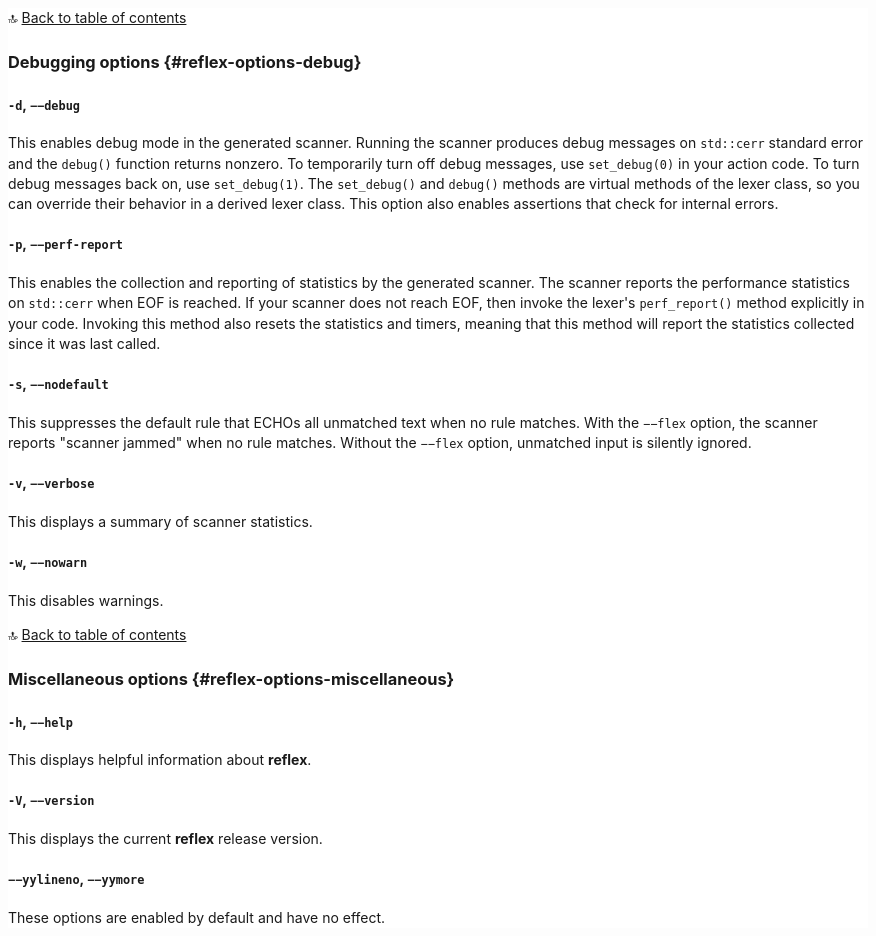 🔝 [Back to table of contents](#)

### Debugging options                                   {#reflex-options-debug}

#### `-d`, `−−debug`

This enables debug mode in the generated scanner.  Running the scanner produces
debug messages on `std::cerr` standard error and the `debug()` function returns
nonzero.  To temporarily turn off debug messages, use `set_debug(0)` in your
action code.  To turn debug messages back on, use `set_debug(1)`.  The
`set_debug()` and `debug()` methods are virtual methods of the lexer class, so
you can override their behavior in a derived lexer class.  This option also
enables assertions that check for internal errors.

#### `-p`, `−−perf-report`

This enables the collection and reporting of statistics by the generated
scanner.  The scanner reports the performance statistics on `std::cerr` when
EOF is reached.  If your scanner does not reach EOF, then invoke the lexer's
`perf_report()` method explicitly in your code.  Invoking this method also
resets the statistics and timers, meaning that this method will report the
statistics collected since it was last called.

#### `-s`, `−−nodefault`

This suppresses the default rule that ECHOs all unmatched text when no rule
matches.  With the `−−flex` option, the scanner reports "scanner jammed" when
no rule matches.  Without the `−−flex` option, unmatched input is silently
ignored.

#### `-v`, `−−verbose`

This displays a summary of scanner statistics.

#### `-w`, `−−nowarn`

This disables warnings.

🔝 [Back to table of contents](#)

### Miscellaneous options                       {#reflex-options-miscellaneous}

#### `-h`, `−−help`

This displays helpful information about **reflex**.

#### `-V`, `−−version`

This displays the current **reflex** release version.

#### `−−yylineno`, `−−yymore`

These options are enabled by default and have no effect.
